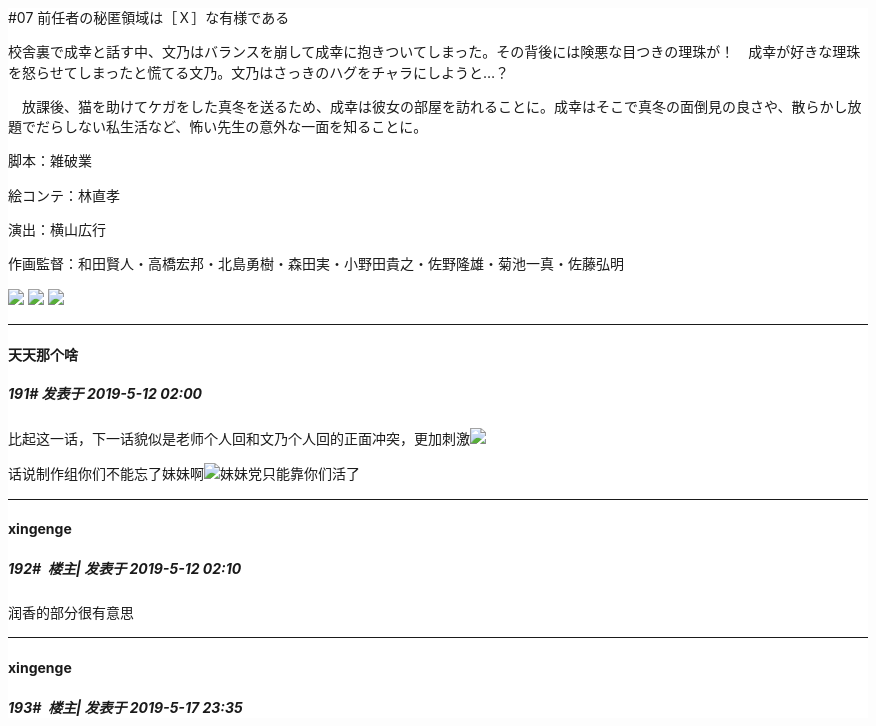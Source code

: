 
#07 前任者の秘匿領域は［Ｘ］な有様である


校舎裏で成幸と話す中、文乃はバランスを崩して成幸に抱きついてしまった。その背後には険悪な目つきの理珠が！　成幸が好きな理珠を怒らせてしまったと慌てる文乃。文乃はさっきのハグをチャラにしようと…？

　放課後、猫を助けてケガをした真冬を送るため、成幸は彼女の部屋を訪れることに。成幸はそこで真冬の面倒見の良さや、散らかし放題でだらしない私生活など、怖い先生の意外な一面を知ることに。


脚本：雑破業

絵コンテ：林直孝

演出：横山広行

作画監督：和田賢人・高橋宏邦・北島勇樹・森田実・小野田貴之・佐野隆雄・菊池一真・佐藤弘明

<img src="http://wx4.sinaimg.cn/large/740ca5e5gy1g2xtiynxhfj20ka0bfdhs.jpg" referrerpolicy="no-referrer">
<img src="http://wx1.sinaimg.cn/large/740ca5e5gy1g2xtiyqfrpj20ka0bfwhh.jpg" referrerpolicy="no-referrer">
<img src="http://wx4.sinaimg.cn/large/740ca5e5gy1g2xtiynln4j20ka0bfabx.jpg" referrerpolicy="no-referrer">







-----

####  天天那个啥  
##### 191#       发表于 2019-5-12 02:00




比起这一话，下一话貌似是老师个人回和文乃个人回的正面冲突，更加刺激<img src="https://static.saraba1st.com/image/smiley/face2017/037.png" referrerpolicy="no-referrer">


话说制作组你们不能忘了妹妹啊<img src="https://static.saraba1st.com/image/smiley/face2017/068.png" referrerpolicy="no-referrer">妹妹党只能靠你们活了







-----

####  xingenge  
##### 192#         楼主| 发表于 2019-5-12 02:10




润香的部分很有意思







-----

####  xingenge  
##### 193#         楼主| 发表于 2019-5-17 23:35
